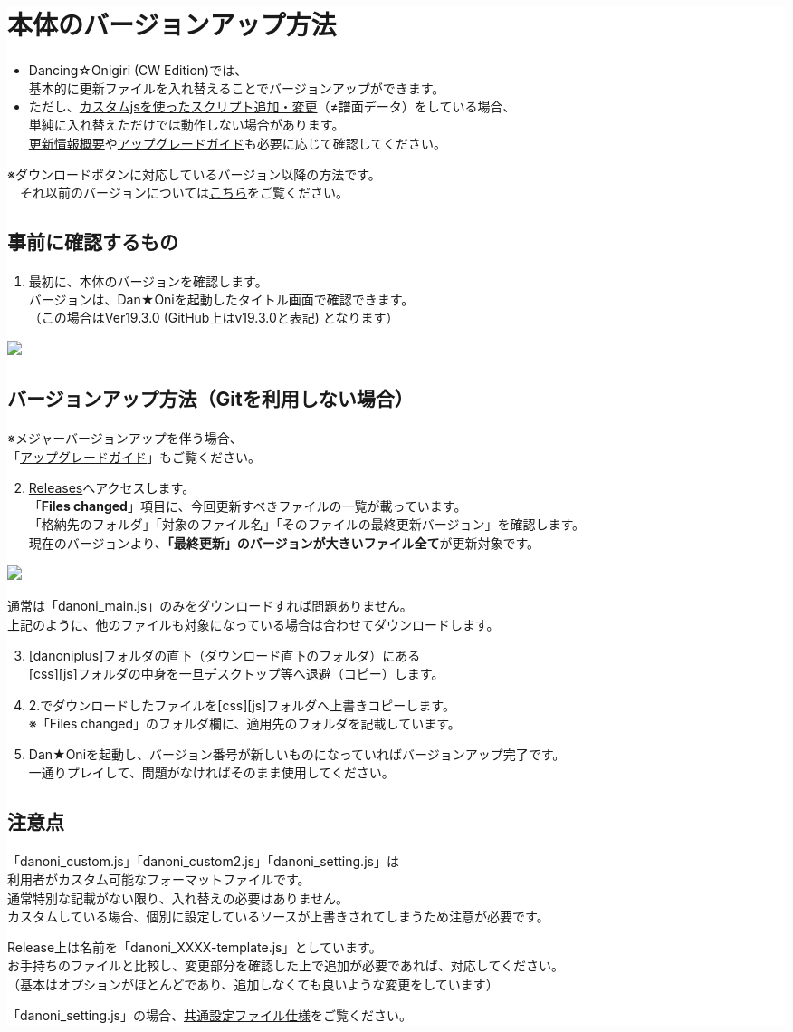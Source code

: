 # 本体のバージョンアップ方法
- Dancing☆Onigiri (CW Edition)では、  
基本的に更新ファイルを入れ替えることでバージョンアップができます。
- ただし、[カスタムjsを使ったスクリプト追加・変更](AboutCustomJs.html)（≠譜面データ）をしている場合、  
単純に入れ替えただけでは動作しない場合があります。  
[更新情報概要](UpdateInfo.html)や[アップグレードガイド](MigrationGuide.html)も必要に応じて確認してください。

※ダウンロードボタンに対応しているバージョン以降の方法です。  
　それ以前のバージョンについては[こちら](HowToUpdate-v18.html)をご覧ください。

## 事前に確認するもの
1. 最初に、本体のバージョンを確認します。  
バージョンは、Dan★Oniを起動したタイトル画面で確認できます。  
（この場合はVer19.3.0 (GitHub上はv19.3.0と表記) となります）
<img src="./wiki/danoniVersion2.png" width="60%">

## バージョンアップ方法（Gitを利用しない場合）
※メジャーバージョンアップを伴う場合、  
「[アップグレードガイド](MigrationGuide.html)」もご覧ください。

2. [Releases](https://github.com/cwtickle/danoniplus/releases)へアクセスします。   
「**Files changed**」項目に、今回更新すべきファイルの一覧が載っています。  
「格納先のフォルダ」「対象のファイル名」「そのファイルの最終更新バージョン」を確認します。  
現在のバージョンより、**「最終更新」のバージョンが大きいファイル全て**が更新対象です。

<img src="./wiki/danoniReleaseD.png" width="90%">

通常は「danoni_main.js」のみをダウンロードすれば問題ありません。  
上記のように、他のファイルも対象になっている場合は合わせてダウンロードします。  

3. [danoniplus]フォルダの直下（ダウンロード直下のフォルダ）にある  
[css][js]フォルダの中身を一旦デスクトップ等へ退避（コピー）します。

4. 2.でダウンロードしたファイルを[css][js]フォルダへ上書きコピーします。  
※「Files changed」のフォルダ欄に、適用先のフォルダを記載しています。

5. Dan★Oniを起動し、バージョン番号が新しいものになっていればバージョンアップ完了です。  
一通りプレイして、問題がなければそのまま使用してください。  

## 注意点
「danoni_custom.js」「danoni_custom2.js」「danoni_setting.js」は  
利用者がカスタム可能なフォーマットファイルです。  
通常特別な記載がない限り、入れ替えの必要はありません。  
カスタムしている場合、個別に設定しているソースが上書きされてしまうため注意が必要です。 

Release上は名前を「danoni_XXXX-template.js」としています。  
お手持ちのファイルと比較し、変更部分を確認した上で追加が必要であれば、対応してください。  
（基本はオプションがほとんどであり、追加しなくても良いような変更をしています）

「danoni_setting.js」の場合、[共通設定ファイル仕様](dos_settting.html)をご覧ください。
